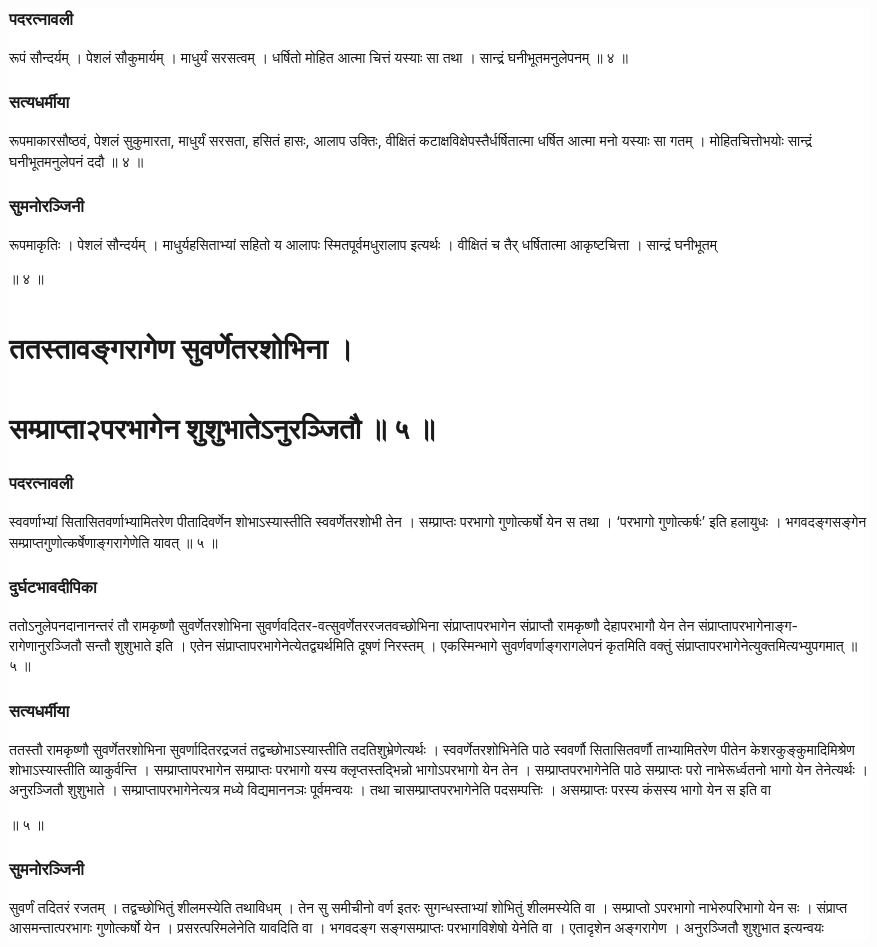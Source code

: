 ### **पदरत्नावली**

रूपं सौन्दर्यम् । पेशलं सौकुमार्यम् । माधुर्यं सरसत्वम् । धर्षितो मोहित आत्मा चित्तं यस्याः सा तथा । सान्द्रं घनीभूतमनुलेपनम् ॥ ४ ॥

### **सत्यधर्मीया**

रूपमाकारसौष्ठवं, पेशलं सुकुमारता, माधुर्यं सरसता, हसितं हासः, आलाप उक्तिः, वीक्षितं कटाक्षविक्षेपस्तैर्धर्षितात्मा धर्षित आत्मा मनो यस्याः सा गतम् । मोहितचित्तोभयोः सान्द्रं घनीभूतमनुलेपनं ददौ ॥ ४ ॥

### **सुमनोरञ्जिनी**

रूपमाकृतिः । पेशलं सौन्दर्यम् । माधुर्यहसिताभ्यां सहितो य आलापः स्मितपूर्वमधुरालाप इत्यर्थः । वीक्षितं च तैर् धर्षितात्मा आकृष्टचित्ता । सान्द्रं घनीभूतम्

॥ ४ ॥

# **ततस्तावङ्गरागेण सुवर्णेतरशोभिना ।**

# **सम्प्राप्ता२परभागेन शुशुभातेऽनुरञ्जितौ ॥ ५ ॥**

### **पदरत्नावली**

स्ववर्णाभ्यां सितासितवर्णाभ्यामितरेण पीतादिवर्णेन शोभाऽस्यास्तीति स्ववर्णेतरशोभी तेन । सम्प्राप्तः परभागो गुणोत्कर्षो येन स तथा । ‘परभागो गुणोत्कर्षः’ इति हलायुधः । भगवदङ्गसङ्गेन सम्प्राप्तगुणोत्कर्षेणाङ्गरागेणेति यावत् ॥ ५ ॥

### **दुर्घटभावदीपिका**

ततोऽनुलेपनदानानन्तरं तौ रामकृष्णौ सुवर्णेतरशोभिना सुवर्णवदितर-वत्सुवर्णेतररजतवच्छोभिना संप्राप्तापरभागेन संप्राप्तौ रामकृष्णौ देहापरभागौ येन तेन संप्राप्तापरभागेनाङ्ग-रागेणानुरञ्जितौ सन्तौ शुशुभाते इति । एतेन संप्राप्तापरभागेनेत्येतद्व्यर्थमिति दूषणं निरस्तम् । एकस्मिन्भागे सुवर्णवर्णाङ्गरागलेपनं कृतमिति वक्तुं संप्राप्तापरभागेनेत्युक्तमित्यभ्युपगमात् ॥ ५ ॥

### **सत्यधर्मीया**

ततस्तौ रामकृष्णौ सुवर्णेतरशोभिना सुवर्णादितरद्रजतं तद्वच्छोभाऽस्यास्तीति तदतिशुभ्रेणेत्यर्थः । स्ववर्णेतरशोभिनेति पाठे स्ववर्णौ सितासितवर्णौ ताभ्यामितरेण पीतेन केशरकुङ्कुमादिमिश्रेण शोभाऽस्यास्तीति व्याकुर्वन्ति । सम्प्राप्तापरभागेन सम्प्राप्तः परभागो यस्य क्लृप्तस्तद्भिन्नो भागोऽपरभागो येन तेन । सम्प्राप्तपरभागेनेति पाठे सम्प्राप्तः परो नाभेरूर्ध्वतनो भागो येन तेनेत्यर्थः । अनुरञ्जितौ शुशुभाते । सम्प्राप्तापरभागेनेत्यत्र मध्ये विद्यमाननञः पूर्वमन्वयः । तथा चासम्प्राप्तपरभागेनेति पदसम्पत्तिः । असम्प्राप्तः परस्य कंसस्य भागो येन स इति वा

॥ ५ ॥

### **सुमनोरञ्जिनी**

सुवर्णं तदितरं रजतम् । तद्वच्छोभितुं शीलमस्येति तथाविधम् । तेन सु समीचीनो वर्ण इतरः सुगन्धस्ताभ्यां शोभितुं शीलमस्येति वा । सम्प्राप्तो ऽपरभागो नाभेरुपरिभागो येन सः । संप्राप्त आसमन्तात्परभागः गुणोत्कर्षो येन । प्रसरत्परिमलेनेति यावदिति वा । भगवदङ्ग सङ्गसम्प्राप्तः परभागविशेषो येनेति वा । एतादृशेन अङ्गरागेण । अनुरञ्जितौ शुशुभात इत्यन्वयः
